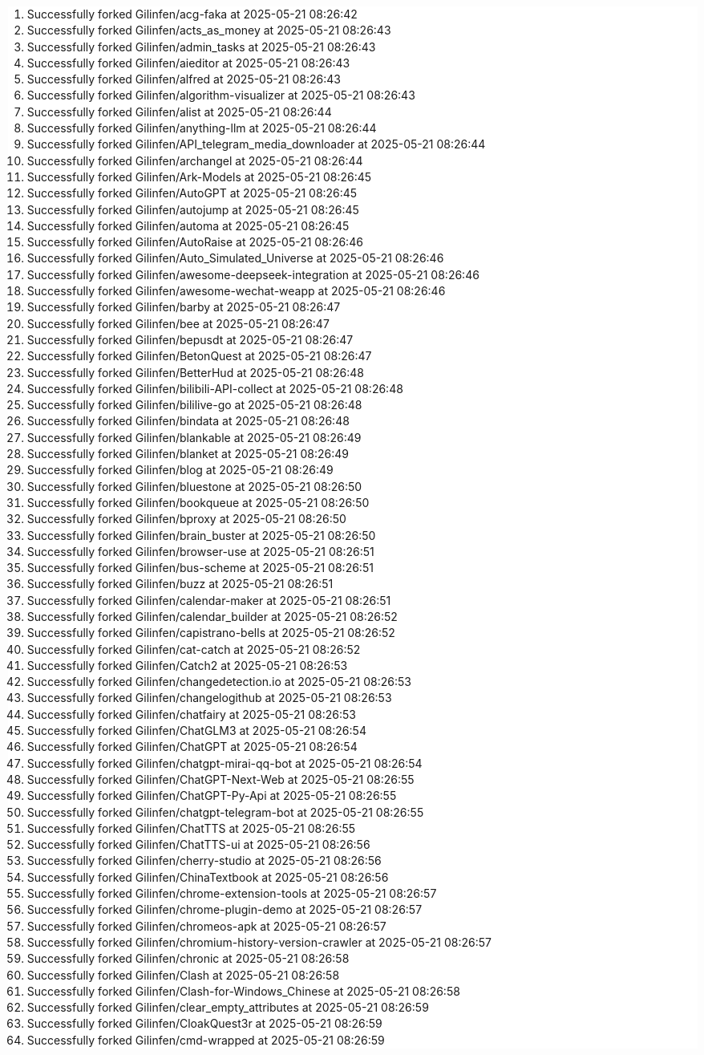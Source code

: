1. Successfully forked Gilinfen/acg-faka at 2025-05-21 08:26:42
2. Successfully forked Gilinfen/acts_as_money at 2025-05-21 08:26:43
3. Successfully forked Gilinfen/admin_tasks at 2025-05-21 08:26:43
4. Successfully forked Gilinfen/aieditor at 2025-05-21 08:26:43
5. Successfully forked Gilinfen/alfred at 2025-05-21 08:26:43
6. Successfully forked Gilinfen/algorithm-visualizer at 2025-05-21 08:26:43
7. Successfully forked Gilinfen/alist at 2025-05-21 08:26:44
8. Successfully forked Gilinfen/anything-llm at 2025-05-21 08:26:44
9. Successfully forked Gilinfen/API_telegram_media_downloader at 2025-05-21 08:26:44
10. Successfully forked Gilinfen/archangel at 2025-05-21 08:26:44
11. Successfully forked Gilinfen/Ark-Models at 2025-05-21 08:26:45
12. Successfully forked Gilinfen/AutoGPT at 2025-05-21 08:26:45
13. Successfully forked Gilinfen/autojump at 2025-05-21 08:26:45
14. Successfully forked Gilinfen/automa at 2025-05-21 08:26:45
15. Successfully forked Gilinfen/AutoRaise at 2025-05-21 08:26:46
16. Successfully forked Gilinfen/Auto_Simulated_Universe at 2025-05-21 08:26:46
17. Successfully forked Gilinfen/awesome-deepseek-integration at 2025-05-21 08:26:46
18. Successfully forked Gilinfen/awesome-wechat-weapp at 2025-05-21 08:26:46
19. Successfully forked Gilinfen/barby at 2025-05-21 08:26:47
20. Successfully forked Gilinfen/bee at 2025-05-21 08:26:47
21. Successfully forked Gilinfen/bepusdt at 2025-05-21 08:26:47
22. Successfully forked Gilinfen/BetonQuest at 2025-05-21 08:26:47
23. Successfully forked Gilinfen/BetterHud at 2025-05-21 08:26:48
24. Successfully forked Gilinfen/bilibili-API-collect at 2025-05-21 08:26:48
25. Successfully forked Gilinfen/bililive-go at 2025-05-21 08:26:48
26. Successfully forked Gilinfen/bindata at 2025-05-21 08:26:48
27. Successfully forked Gilinfen/blankable at 2025-05-21 08:26:49
28. Successfully forked Gilinfen/blanket at 2025-05-21 08:26:49
29. Successfully forked Gilinfen/blog at 2025-05-21 08:26:49
30. Successfully forked Gilinfen/bluestone at 2025-05-21 08:26:50
31. Successfully forked Gilinfen/bookqueue at 2025-05-21 08:26:50
32. Successfully forked Gilinfen/bproxy at 2025-05-21 08:26:50
33. Successfully forked Gilinfen/brain_buster at 2025-05-21 08:26:50
34. Successfully forked Gilinfen/browser-use at 2025-05-21 08:26:51
35. Successfully forked Gilinfen/bus-scheme at 2025-05-21 08:26:51
36. Successfully forked Gilinfen/buzz at 2025-05-21 08:26:51
37. Successfully forked Gilinfen/calendar-maker at 2025-05-21 08:26:51
38. Successfully forked Gilinfen/calendar_builder at 2025-05-21 08:26:52
39. Successfully forked Gilinfen/capistrano-bells at 2025-05-21 08:26:52
40. Successfully forked Gilinfen/cat-catch at 2025-05-21 08:26:52
41. Successfully forked Gilinfen/Catch2 at 2025-05-21 08:26:53
42. Successfully forked Gilinfen/changedetection.io at 2025-05-21 08:26:53
43. Successfully forked Gilinfen/changelogithub at 2025-05-21 08:26:53
44. Successfully forked Gilinfen/chatfairy at 2025-05-21 08:26:53
45. Successfully forked Gilinfen/ChatGLM3 at 2025-05-21 08:26:54
46. Successfully forked Gilinfen/ChatGPT at 2025-05-21 08:26:54
47. Successfully forked Gilinfen/chatgpt-mirai-qq-bot at 2025-05-21 08:26:54
48. Successfully forked Gilinfen/ChatGPT-Next-Web at 2025-05-21 08:26:55
49. Successfully forked Gilinfen/ChatGPT-Py-Api at 2025-05-21 08:26:55
50. Successfully forked Gilinfen/chatgpt-telegram-bot at 2025-05-21 08:26:55
51. Successfully forked Gilinfen/ChatTTS at 2025-05-21 08:26:55
52. Successfully forked Gilinfen/ChatTTS-ui at 2025-05-21 08:26:56
53. Successfully forked Gilinfen/cherry-studio at 2025-05-21 08:26:56
54. Successfully forked Gilinfen/ChinaTextbook at 2025-05-21 08:26:56
55. Successfully forked Gilinfen/chrome-extension-tools at 2025-05-21 08:26:57
56. Successfully forked Gilinfen/chrome-plugin-demo at 2025-05-21 08:26:57
57. Successfully forked Gilinfen/chromeos-apk at 2025-05-21 08:26:57
58. Successfully forked Gilinfen/chromium-history-version-crawler at 2025-05-21 08:26:57
59. Successfully forked Gilinfen/chronic at 2025-05-21 08:26:58
60. Successfully forked Gilinfen/Clash at 2025-05-21 08:26:58
61. Successfully forked Gilinfen/Clash-for-Windows_Chinese at 2025-05-21 08:26:58
62. Successfully forked Gilinfen/clear_empty_attributes at 2025-05-21 08:26:59
63. Successfully forked Gilinfen/CloakQuest3r at 2025-05-21 08:26:59
64. Successfully forked Gilinfen/cmd-wrapped at 2025-05-21 08:26:59